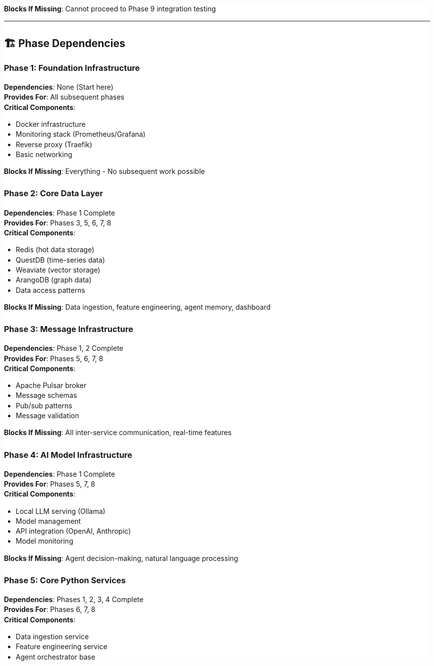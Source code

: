 **Blocks If Missing**: Cannot proceed to Phase 9 integration testing

---

## 🏗️ Phase Dependencies

### Phase 1: Foundation Infrastructure
**Dependencies**: None (Start here)  
**Provides For**: All subsequent phases  
**Critical Components**:
- Docker infrastructure
- Monitoring stack (Prometheus/Grafana)
- Reverse proxy (Traefik)
- Basic networking

**Blocks If Missing**: Everything - No subsequent work possible

### Phase 2: Core Data Layer  
**Dependencies**: Phase 1 Complete  
**Provides For**: Phases 3, 5, 6, 7, 8  
**Critical Components**:
- Redis (hot data storage)
- QuestDB (time-series data)
- Weaviate (vector storage) 
- ArangoDB (graph data)
- Data access patterns

**Blocks If Missing**: Data ingestion, feature engineering, agent memory, dashboard

### Phase 3: Message Infrastructure
**Dependencies**: Phase 1, 2 Complete  
**Provides For**: Phases 5, 6, 7, 8  
**Critical Components**:
- Apache Pulsar broker
- Message schemas
- Pub/sub patterns
- Message validation

**Blocks If Missing**: All inter-service communication, real-time features

### Phase 4: AI Model Infrastructure
**Dependencies**: Phase 1 Complete  
**Provides For**: Phases 5, 7, 8  
**Critical Components**:
- Local LLM serving (Ollama)
- Model management
- API integration (OpenAI, Anthropic)
- Model monitoring

**Blocks If Missing**: Agent decision-making, natural language processing

### Phase 5: Core Python Services
**Dependencies**: Phases 1, 2, 3, 4 Complete  
**Provides For**: Phases 6, 7, 8  
**Critical Components**:
- Data ingestion service
- Feature engineering service
- Agent orchestrator base

